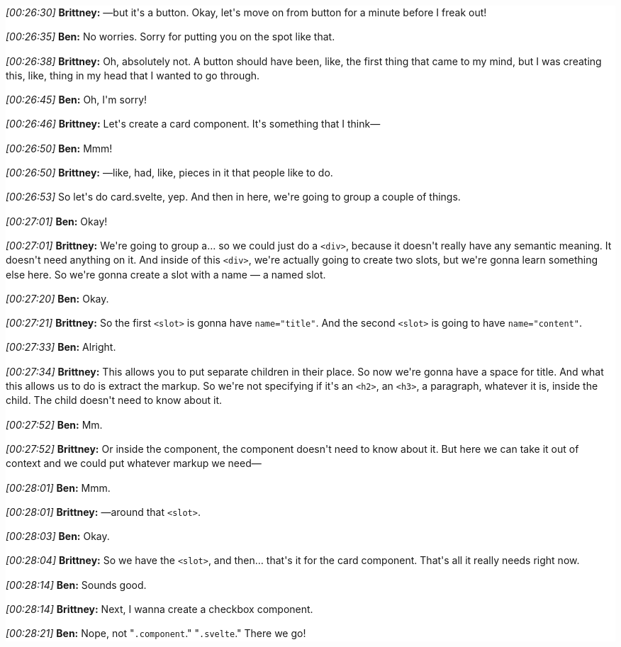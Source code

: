 <i class="timecode">[00:26:30]</i> **Brittney:** —but it's a button. Okay, let's move on from button for a minute before I freak out!

<i class="timecode">[00:26:35]</i> **Ben:** No worries. Sorry for putting you on the spot like that. 

<i class="timecode">[00:26:38]</i> **Brittney:** Oh, absolutely not. A button should have been, like, the first thing that came to my mind, but I was creating this, like, thing in my head that I wanted to go through.

<i class="timecode">[00:26:45]</i> **Ben:** Oh, I'm sorry!

<i class="timecode">[00:26:46]</i> **Brittney:** Let's create a card component. It's something that I think—

<i class="timecode">[00:26:50]</i> **Ben:** Mmm!

<i class="timecode">[00:26:50]</i> **Brittney:** —like, had, like, pieces in it that people like to do.

<i class="timecode">[00:26:53]</i> So let's do card.svelte, yep. And then in here, we're going to group a couple of things.

<i class="timecode">[00:27:01]</i> **Ben:** Okay!

<i class="timecode">[00:27:01]</i> **Brittney:** We're going to group a… so we could just do a `<div>`, because it doesn't really have any semantic meaning. It doesn't need anything on it. And inside of this `<div>`, we're actually going to create two slots, but we're gonna learn something else here. So we're gonna create a slot with a name — a named slot.

<i class="timecode">[00:27:20]</i> **Ben:** Okay.

<i class="timecode">[00:27:21]</i> **Brittney:** So the first `<slot>` is gonna have `name="title"`. And the second `<slot>` is going to have `name="content"`.

<i class="timecode">[00:27:33]</i> **Ben:** Alright.

<i class="timecode">[00:27:34]</i> **Brittney:** This allows you to put separate children in their place. So now we're gonna have a space for title. And what this allows us to do is extract the markup. So we're not specifying if it's an `<h2>`, an `<h3>`, a paragraph, whatever it is, inside the child. The child doesn't need to know about it.

<i class="timecode">[00:27:52]</i> **Ben:** Mm.

<i class="timecode">[00:27:52]</i> **Brittney:** Or inside the component, the component doesn't need to know about it. But here we can take it out of context and we could put whatever markup we need—

<i class="timecode">[00:28:01]</i> **Ben:** Mmm.

<i class="timecode">[00:28:01]</i> **Brittney:** —around that `<slot>`.

<i class="timecode">[00:28:03]</i> **Ben:** Okay.

<i class="timecode">[00:28:04]</i> **Brittney:** So we have the `<slot>`, and then… that's it for the card component. That's all it really needs right now.

<i class="timecode">[00:28:14]</i> **Ben:** Sounds good.

<i class="timecode">[00:28:14]</i> **Brittney:** Next, I wanna create a checkbox component.

<i class="timecode">[00:28:21]</i> **Ben:** Nope, not "`.component`." "`.svelte`." There we go! 
